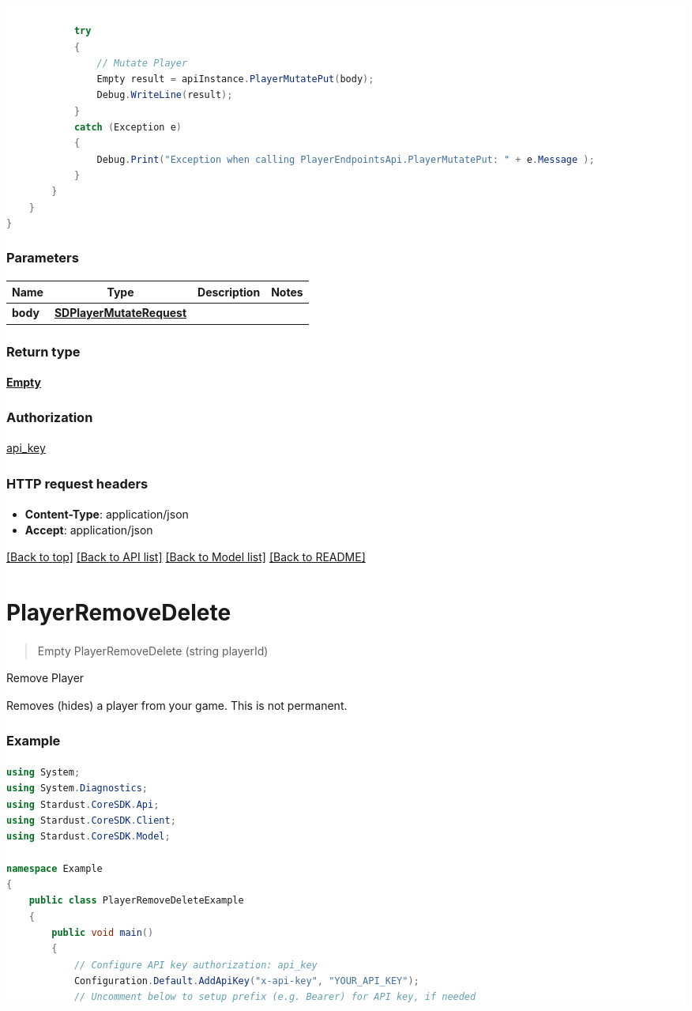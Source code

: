 ```csharp

            try
            {
                // Mutate Player
                Empty result = apiInstance.PlayerMutatePut(body);
                Debug.WriteLine(result);
            }
            catch (Exception e)
            {
                Debug.Print("Exception when calling PlayerEndpointsApi.PlayerMutatePut: " + e.Message );
            }
        }
    }
}
```

### Parameters

Name | Type | Description  | Notes
------------- | ------------- | ------------- | -------------
 **body** | [**SDPlayerMutateRequest**](SDPlayerMutateRequest.md)|  | 

### Return type

[**Empty**](Empty.md)

### Authorization

[api_key](../README.md#api_key)

### HTTP request headers

 - **Content-Type**: application/json
 - **Accept**: application/json

[[Back to top]](#) [[Back to API list]](../README.md#documentation-for-api-endpoints) [[Back to Model list]](../README.md#documentation-for-models) [[Back to README]](../README.md)
<a name="playerremovedelete"></a>
# **PlayerRemoveDelete**
> Empty PlayerRemoveDelete (string playerId)

Remove Player

Removes (hides) a player from your game. This is not permanent.

### Example
```csharp
using System;
using System.Diagnostics;
using Stardust.CoreSDK.Api;
using Stardust.CoreSDK.Client;
using Stardust.CoreSDK.Model;

namespace Example
{
    public class PlayerRemoveDeleteExample
    {
        public void main()
        {
            // Configure API key authorization: api_key
            Configuration.Default.AddApiKey("x-api-key", "YOUR_API_KEY");
            // Uncomment below to setup prefix (e.g. Bearer) for API key, if needed
```